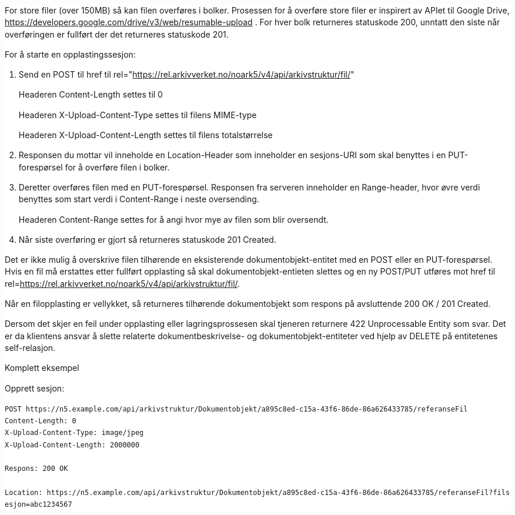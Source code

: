 For store filer (over 150MB) så kan filen overføres i
bolker. Prosessen for å overføre store filer er inspirert av APIet til
Google Drive,
https://developers.google.com/drive/v3/web/resumable-upload .  For
hver bolk returneres statuskode 200, unntatt den siste når
overføringen er fullført der det returneres statuskode 201.

For å starte en opplastingssesjon:

1.  Send en POST til href til
    rel="https://rel.arkivverket.no/noark5/v4/api/arkivstruktur/fil/"

    Headeren Content-Length settes til 0
    
    Headeren X-Upload-Content-Type settes til filens MIME-type
    
    Headeren X-Upload-Content-Length settes til filens totalstørrelse

2.  Responsen du mottar vil inneholde en Location-Header som inneholder
    en sesjons-URI som skal benyttes i en PUT-forespørsel for å overføre
    filen i bolker.

3.  Deretter overføres filen med en PUT-forespørsel. Responsen fra
    serveren inneholder en Range-header, hvor øvre verdi benyttes som
    start verdi i Content-Range i neste oversending.

    Headeren Content-Range settes for å angi hvor mye av filen som
    blir oversendt.

4.  Når siste overføring er gjort så returneres statuskode 201 Created.

Det er ikke mulig å overskrive filen tilhørende en eksisterende
dokumentobjekt-entitet med en POST eller en PUT-forespørsel.  Hvis en
fil må erstattes etter fullført opplasting så skal
dokumentobjekt-entieten slettes og en ny POST/PUT utføres mot href til
rel=https://rel.arkivverket.no/noark5/v4/api/arkivstruktur/fil/.

Når en filopplasting er vellykket, så returneres tilhørende
dokumentobjekt som respons på avsluttende 200 OK / 201 Created.

Dersom det skjer en feil under opplasting eller lagringsprossesen skal
tjeneren returnere 422 Unprocessable Entity som svar.  Det er da
klientens ansvar å slette relaterte dokumentbeskrivelse- og
dokumentobjekt-entiteter ved hjelp av DELETE på entitetenes
self-relasjon.

Komplett eksempel

Opprett sesjon:

```
POST https://n5.example.com/api/arkivstruktur/Dokumentobjekt/a895c8ed-c15a-43f6-86de-86a626433785/referanseFil
Content-Length: 0
X-Upload-Content-Type: image/jpeg
X-Upload-Content-Length: 2000000

Respons: 200 OK

Location: https://n5.example.com/api/arkivstruktur/Dokumentobjekt/a895c8ed-c15a-43f6-86de-86a626433785/referanseFil?filsesjon=abc1234567
```
